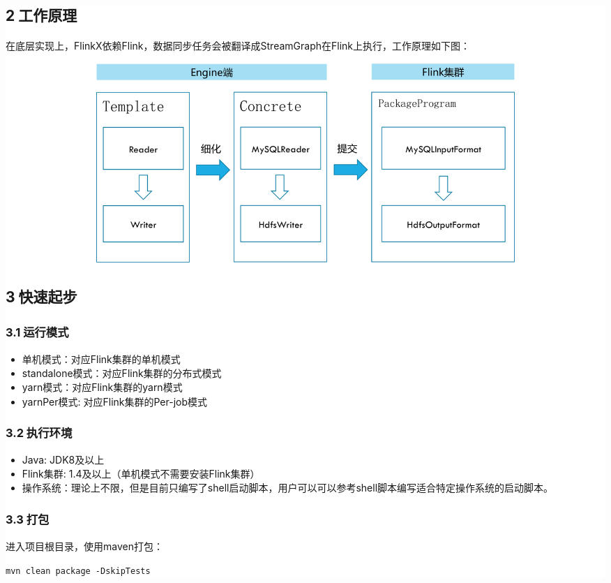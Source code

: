 ## 2 工作原理

在底层实现上，FlinkX依赖Flink，数据同步任务会被翻译成StreamGraph在Flink上执行，工作原理如下图：

<div align=center>
    <img src=docs/images/diagram.png width=600 />
</div>

## 3 快速起步

### 3.1 运行模式

* 单机模式：对应Flink集群的单机模式
* standalone模式：对应Flink集群的分布式模式
* yarn模式：对应Flink集群的yarn模式
* yarnPer模式: 对应Flink集群的Per-job模式


### 3.2 执行环境

* Java: JDK8及以上
* Flink集群: 1.4及以上（单机模式不需要安装Flink集群）
* 操作系统：理论上不限，但是目前只编写了shell启动脚本，用户可以可以参考shell脚本编写适合特定操作系统的启动脚本。

### 3.3 打包

进入项目根目录，使用maven打包：

```
mvn clean package -DskipTests
```
